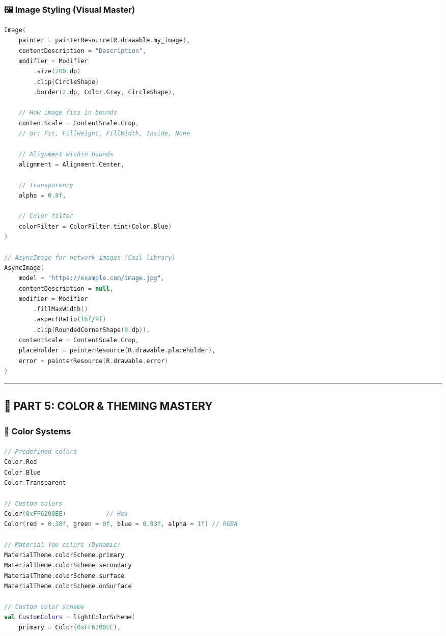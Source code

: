 ### 🖼️ Image Styling (Visual Master)

```kotlin
Image(
    painter = painterResource(R.drawable.my_image),
    contentDescription = "Description",
    modifier = Modifier
        .size(200.dp)
        .clip(CircleShape)
        .border(2.dp, Color.Gray, CircleShape),
    
    // How image fits in bounds
    contentScale = ContentScale.Crop,
    // or: Fit, FillHeight, FillWidth, Inside, None
    
    // Alignment within bounds
    alignment = Alignment.Center,
    
    // Transparency
    alpha = 0.8f,
    
    // Color filter
    colorFilter = ColorFilter.tint(Color.Blue)
)

// AsyncImage for network images (Coil library)
AsyncImage(
    model = "https://example.com/image.jpg",
    contentDescription = null,
    modifier = Modifier
        .fillMaxWidth()
        .aspectRatio(16f/9f)
        .clip(RoundedCornerShape(8.dp)),
    contentScale = ContentScale.Crop,
    placeholder = painterResource(R.drawable.placeholder),
    error = painterResource(R.drawable.error)
)
```

---

## 🎨 PART 5: COLOR & THEMING MASTERY

### 🌈 Color Systems

```kotlin
// Predefined colors
Color.Red
Color.Blue
Color.Transparent

// Custom colors
Color(0xFF6200EE)           // Hex
Color(red = 0.38f, green = 0f, blue = 0.93f, alpha = 1f) // RGBA

// Material You colors (Dynamic)
MaterialTheme.colorScheme.primary
MaterialTheme.colorScheme.secondary
MaterialTheme.colorScheme.surface
MaterialTheme.colorScheme.onSurface

// Custom color scheme
val CustomColors = lightColorScheme(
    primary = Color(0xFF6200EE),
```